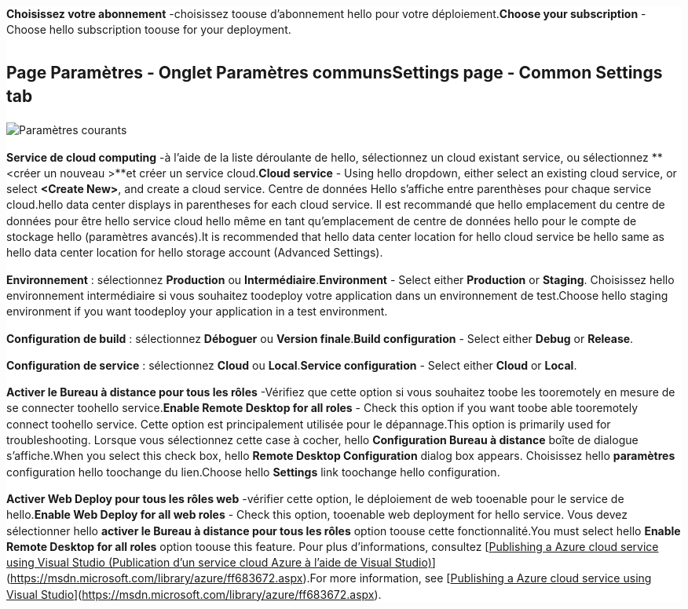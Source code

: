 <span data-ttu-id="c3dee-119">**Choisissez votre abonnement** -choisissez toouse d’abonnement hello pour votre déploiement.</span><span class="sxs-lookup"><span data-stu-id="c3dee-119">**Choose your subscription** - Choose hello subscription toouse for your deployment.</span></span>
   
## <a name="settings-page---common-settings-tab"></a><span data-ttu-id="c3dee-120">Page Paramètres - Onglet Paramètres communs</span><span class="sxs-lookup"><span data-stu-id="c3dee-120">Settings page - Common Settings tab</span></span>   

![Paramètres courants](./media/vs-azure-tools-publish-azure-application-wizard/settings-common-settings.png)

<span data-ttu-id="c3dee-122">**Service de cloud computing** -à l’aide de la liste déroulante de hello, sélectionnez un cloud existant service, ou sélectionnez  **&lt;créer un nouveau >**et créer un service cloud.</span><span class="sxs-lookup"><span data-stu-id="c3dee-122">**Cloud service** - Using hello dropdown, either select an existing cloud service, or select **&lt;Create New>**, and create a cloud service.</span></span> <span data-ttu-id="c3dee-123">Centre de données Hello s’affiche entre parenthèses pour chaque service cloud.</span><span class="sxs-lookup"><span data-stu-id="c3dee-123">hello data center displays in parentheses for each cloud service.</span></span> <span data-ttu-id="c3dee-124">Il est recommandé que hello emplacement du centre de données pour être hello service cloud hello même en tant qu’emplacement de centre de données hello pour le compte de stockage hello (paramètres avancés).</span><span class="sxs-lookup"><span data-stu-id="c3dee-124">It is recommended that hello data center location for hello cloud service be hello same as hello data center location for hello storage account (Advanced Settings).</span></span>  

<span data-ttu-id="c3dee-125">**Environnement** : sélectionnez **Production** ou **Intermédiaire**.</span><span class="sxs-lookup"><span data-stu-id="c3dee-125">**Environment** - Select either **Production** or **Staging**.</span></span> <span data-ttu-id="c3dee-126">Choisissez hello environnement intermédiaire si vous souhaitez toodeploy votre application dans un environnement de test.</span><span class="sxs-lookup"><span data-stu-id="c3dee-126">Choose hello staging environment if you want toodeploy your application in a test environment.</span></span> 

<span data-ttu-id="c3dee-127">**Configuration de build** : sélectionnez **Déboguer** ou **Version finale**.</span><span class="sxs-lookup"><span data-stu-id="c3dee-127">**Build configuration** - Select either **Debug** or **Release**.</span></span>

<span data-ttu-id="c3dee-128">**Configuration de service** : sélectionnez **Cloud** ou **Local**.</span><span class="sxs-lookup"><span data-stu-id="c3dee-128">**Service configuration** - Select either **Cloud** or **Local**.</span></span>
   
<span data-ttu-id="c3dee-129">**Activer le Bureau à distance pour tous les rôles** -Vérifiez que cette option si vous souhaitez toobe les tooremotely en mesure de se connecter toohello service.</span><span class="sxs-lookup"><span data-stu-id="c3dee-129">**Enable Remote Desktop for all roles** - Check this option if you want toobe able tooremotely connect toohello service.</span></span> <span data-ttu-id="c3dee-130">Cette option est principalement utilisée pour le dépannage.</span><span class="sxs-lookup"><span data-stu-id="c3dee-130">This option is primarily used for troubleshooting.</span></span> <span data-ttu-id="c3dee-131">Lorsque vous sélectionnez cette case à cocher, hello **Configuration Bureau à distance** boîte de dialogue s’affiche.</span><span class="sxs-lookup"><span data-stu-id="c3dee-131">When you select this check box, hello **Remote Desktop Configuration** dialog box appears.</span></span> <span data-ttu-id="c3dee-132">Choisissez hello **paramètres** configuration hello toochange du lien.</span><span class="sxs-lookup"><span data-stu-id="c3dee-132">Choose hello **Settings** link toochange hello configuration.</span></span>
   
<span data-ttu-id="c3dee-133">**Activer Web Deploy pour tous les rôles web** -vérifier cette option, le déploiement de web tooenable pour le service de hello.</span><span class="sxs-lookup"><span data-stu-id="c3dee-133">**Enable Web Deploy for all web roles** - Check this option, tooenable web deployment for hello service.</span></span> <span data-ttu-id="c3dee-134">Vous devez sélectionner hello **activer le Bureau à distance pour tous les rôles** option toouse cette fonctionnalité.</span><span class="sxs-lookup"><span data-stu-id="c3dee-134">You must select hello **Enable Remote Desktop for all roles** option toouse this feature.</span></span> <span data-ttu-id="c3dee-135">Pour plus d’informations, consultez [[Publishing a Azure cloud service using Visual Studio (Publication d’un service cloud Azure à l’aide de Visual Studio)](https://msdn.microsoft.com/library/azure/ff683672.aspx)](https://msdn.microsoft.com/library/azure/ff683672.aspx).</span><span class="sxs-lookup"><span data-stu-id="c3dee-135">For more information, see [[Publishing a Azure cloud service using Visual Studio](https://msdn.microsoft.com/library/azure/ff683672.aspx)](https://msdn.microsoft.com/library/azure/ff683672.aspx).</span></span> 
